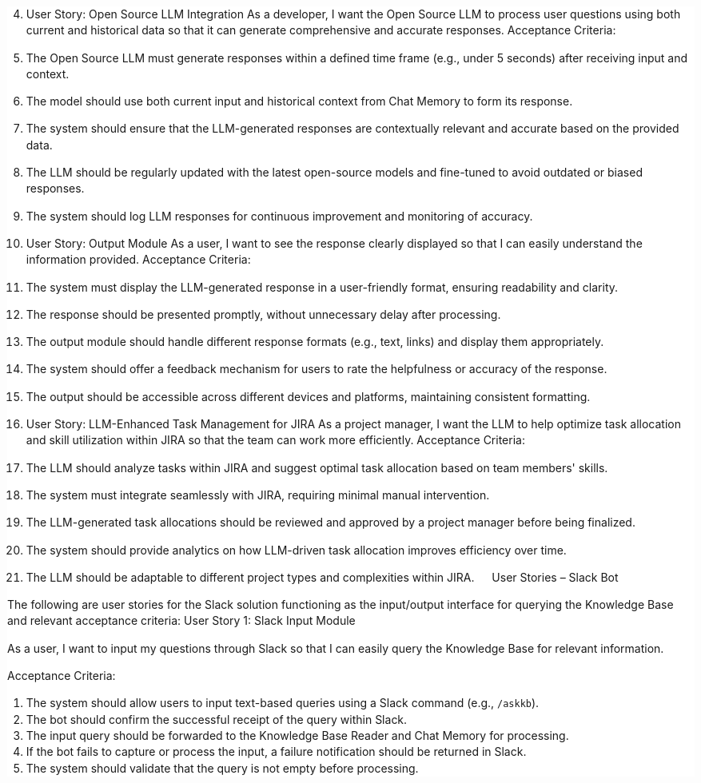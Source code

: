 4. User Story: Open Source LLM Integration
As a developer, I want the Open Source LLM to process user questions using both current and historical data so that it can generate comprehensive and accurate responses.
Acceptance Criteria:
1. The Open Source LLM must generate responses within a defined time frame (e.g., under 5 seconds) after receiving input and context.
2. The model should use both current input and historical context from Chat Memory to form its response.
3. The system should ensure that the LLM-generated responses are contextually relevant and accurate based on the provided data.
4. The LLM should be regularly updated with the latest open-source models and fine-tuned to avoid outdated or biased responses.
5. The system should log LLM responses for continuous improvement and monitoring of accuracy.

5. User Story: Output Module
As a user, I want to see the response clearly displayed so that I can easily understand the information provided.
Acceptance Criteria:
1. The system must display the LLM-generated response in a user-friendly format, ensuring readability and clarity.
2. The response should be presented promptly, without unnecessary delay after processing.
3. The output module should handle different response formats (e.g., text, links) and display them appropriately.
4. The system should offer a feedback mechanism for users to rate the helpfulness or accuracy of the response.
5. The output should be accessible across different devices and platforms, maintaining consistent formatting.

6. User Story: LLM-Enhanced Task Management for JIRA
As a project manager, I want the LLM to help optimize task allocation and skill utilization within JIRA so that the team can work more efficiently.
Acceptance Criteria:
1. The LLM should analyze tasks within JIRA and suggest optimal task allocation based on team members' skills.
2. The system must integrate seamlessly with JIRA, requiring minimal manual intervention.
3. The LLM-generated task allocations should be reviewed and approved by a project manager before being finalized.
4. The system should provide analytics on how LLM-driven task allocation improves efficiency over time.
5. The LLM should be adaptable to different project types and complexities within JIRA.
 
User Stories – Slack Bot

The following are user stories for the Slack solution functioning as the input/output interface for querying the Knowledge Base and relevant acceptance criteria:
User Story 1: Slack Input Module

As a user, I want to input my questions through Slack so that I can easily query the Knowledge Base for relevant information.

 Acceptance Criteria:
1. The system should allow users to input text-based queries using a Slack command (e.g., `/askkb`).
2. The bot should confirm the successful receipt of the query within Slack.
3. The input query should be forwarded to the Knowledge Base Reader and Chat Memory for processing.
4. If the bot fails to capture or process the input, a failure notification should be returned in Slack.
5. The system should validate that the query is not empty before processing.
